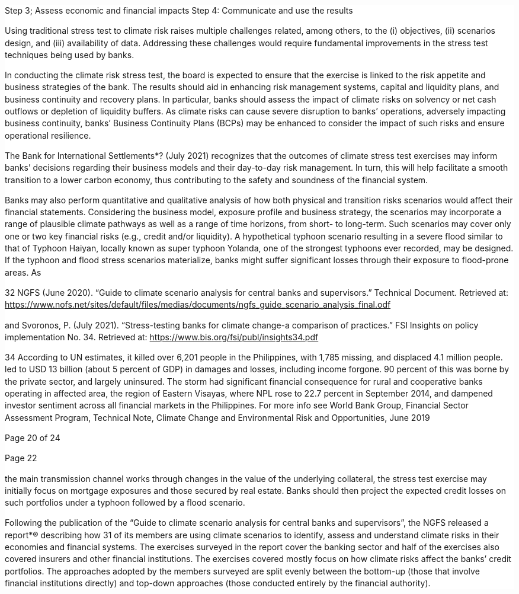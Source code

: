 Step 3; Assess economic and financial impacts Step 4: Communicate and use the results

Using traditional stress test to climate risk raises multiple challenges related, among others, to the (i) objectives, (ii) scenarios design, and (iii) availability of data. Addressing these challenges would require fundamental improvements in the stress test techniques being used by banks.

In conducting the climate risk stress test, the board is expected to ensure that the exercise is linked to the risk appetite and business strategies of the bank. The results should aid in enhancing risk management systems, capital and liquidity plans, and business continuity and recovery plans. In particular, banks should assess the impact of climate risks on solvency or net cash outflows or depletion of liquidity buffers. As climate risks can cause severe disruption to banks’ operations, adversely impacting business continuity, banks’ Business Continuity Plans (BCPs) may be enhanced to consider the impact of such risks and ensure operational resilience.

The Bank for International Settlements*? (July 2021) recognizes that the outcomes of climate stress test exercises may inform banks’ decisions regarding their business models and their day-to-day risk management. In turn, this will help facilitate a smooth transition to a lower carbon economy, thus contributing to the safety and soundness of the financial system.

Banks may also perform quantitative and qualitative analysis of how both physical and transition risks scenarios would affect their financial statements. Considering the business model, exposure profile and business strategy, the scenarios may incorporate a range of plausible climate pathways as well as a range of time horizons, from short- to long-term. Such scenarios may cover only one or two key financial risks (e.g., credit and/or liquidity). A hypothetical typhoon scenario resulting in a severe flood similar to that of Typhoon Haiyan, locally known as super typhoon Yolanda, one of the strongest typhoons ever recorded, may be designed. If the typhoon and flood stress scenarios materialize, banks might suffer significant losses through their exposure to flood-prone areas. As

32 NGFS (June 2020). “Guide to climate scenario analysis for central banks and supervisors.” Technical Document. Retrieved at: https://www.nofs.net/sites/default/files/medias/documents/ngfs_guide_scenario_analysis_final.odf

and Svoronos, P. (July 2021). “Stress-testing banks for climate change-a comparison of practices.” FSI Insights on policy implementation No. 34. Retrieved at: https://www.bis.org/fsi/publ/insights34.pdf

34 According to UN estimates, it killed over 6,201 people in the Philippines, with 1,785 missing, and displaced 4.1 million people. led to USD 13 billion (about 5 percent of GDP) in damages and losses, including income forgone. 90 percent of this was borne by the private sector, and largely uninsured. The storm had significant financial consequence for rural and cooperative banks operating in affected area, the region of Eastern Visayas, where NPL rose to 22.7 percent in September 2014, and dampened investor sentiment across all financial markets in the Philippines. For more info see World Bank Group, Financial Sector Assessment Program, Technical Note, Climate Change and Environmental Risk and Opportunities, June 2019

Page 20 of 24

Page 22

the main transmission channel works through changes in the value of the underlying collateral, the stress test exercise may initially focus on mortgage exposures and those secured by real estate. Banks should then project the expected credit losses on such portfolios under a typhoon followed by a flood scenario.

Following the publication of the “Guide to climate scenario analysis for central banks and supervisors”, the NGFS released a report*® describing how 31 of its members are using climate scenarios to identify, assess and understand climate risks in their economies and financial systems. The exercises surveyed in the report cover the banking sector and half of the exercises also covered insurers and other financial institutions. The exercises covered mostly focus on how climate risks affect the banks’ credit portfolios. The approaches adopted by the members surveyed are split evenly between the bottom-up (those that involve financial institutions directly) and top-down approaches (those conducted entirely by the financial authority).
